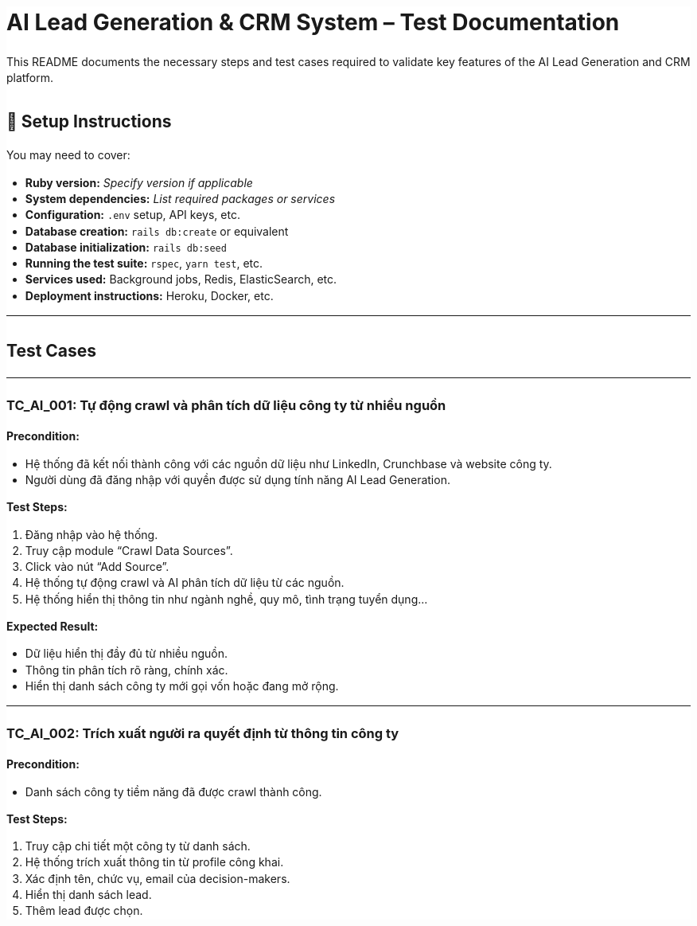 # AI Lead Generation & CRM System – Test Documentation

This README documents the necessary steps and test cases required to validate key features of the AI Lead Generation and CRM platform.

## 📌 Setup Instructions

You may need to cover:

- **Ruby version:** *Specify version if applicable*
- **System dependencies:** *List required packages or services*
- **Configuration:** `.env` setup, API keys, etc.
- **Database creation:** `rails db:create` or equivalent
- **Database initialization:** `rails db:seed`
- **Running the test suite:** `rspec`, `yarn test`, etc.
- **Services used:** Background jobs, Redis, ElasticSearch, etc.
- **Deployment instructions:** Heroku, Docker, etc.

---

## Test Cases

---

### **TC_AI_001: Tự động crawl và phân tích dữ liệu công ty từ nhiều nguồn**

**Precondition:**  
- Hệ thống đã kết nối thành công với các nguồn dữ liệu như LinkedIn, Crunchbase và website công ty.  
- Người dùng đã đăng nhập với quyền được sử dụng tính năng AI Lead Generation.

**Test Steps:**
1. Đăng nhập vào hệ thống.
2. Truy cập module “Crawl Data Sources”.
3. Click vào nút “Add Source”.
4. Hệ thống tự động crawl và AI phân tích dữ liệu từ các nguồn.
5. Hệ thống hiển thị thông tin như ngành nghề, quy mô, tình trạng tuyển dụng...

**Expected Result:**
- Dữ liệu hiển thị đầy đủ từ nhiều nguồn.
- Thông tin phân tích rõ ràng, chính xác.
- Hiển thị danh sách công ty mới gọi vốn hoặc đang mở rộng.

---

### **TC_AI_002: Trích xuất người ra quyết định từ thông tin công ty**

**Precondition:**  
- Danh sách công ty tiềm năng đã được crawl thành công.

**Test Steps:**
1. Truy cập chi tiết một công ty từ danh sách.
2. Hệ thống trích xuất thông tin từ profile công khai.
3. Xác định tên, chức vụ, email của decision-makers.
4. Hiển thị danh sách lead.
5. Thêm lead được chọn.
